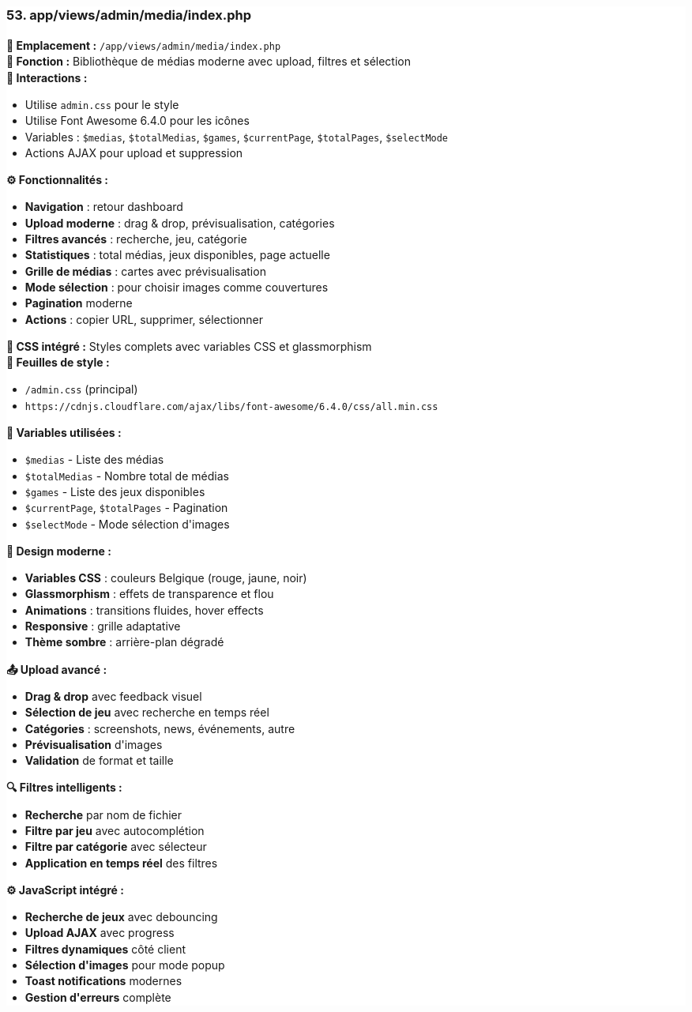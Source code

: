 
### **53. app/views/admin/media/index.php**
**📍 Emplacement :** `/app/views/admin/media/index.php`  
**🎯 Fonction :** Bibliothèque de médias moderne avec upload, filtres et sélection  
**🔗 Interactions :**
- Utilise `admin.css` pour le style
- Utilise Font Awesome 6.4.0 pour les icônes
- Variables : `$medias`, `$totalMedias`, `$games`, `$currentPage`, `$totalPages`, `$selectMode`
- Actions AJAX pour upload et suppression

**⚙️ Fonctionnalités :**
- **Navigation** : retour dashboard
- **Upload moderne** : drag & drop, prévisualisation, catégories
- **Filtres avancés** : recherche, jeu, catégorie
- **Statistiques** : total médias, jeux disponibles, page actuelle
- **Grille de médias** : cartes avec prévisualisation
- **Mode sélection** : pour choisir images comme couvertures
- **Pagination** moderne
- **Actions** : copier URL, supprimer, sélectionner

**🎨 CSS intégré :** Styles complets avec variables CSS et glassmorphism  
**📄 Feuilles de style :**
- `/admin.css` (principal)
- `https://cdnjs.cloudflare.com/ajax/libs/font-awesome/6.4.0/css/all.min.css`

**🔧 Variables utilisées :**
- `$medias` - Liste des médias
- `$totalMedias` - Nombre total de médias
- `$games` - Liste des jeux disponibles
- `$currentPage`, `$totalPages` - Pagination
- `$selectMode` - Mode sélection d'images

**🎨 Design moderne :**
- **Variables CSS** : couleurs Belgique (rouge, jaune, noir)
- **Glassmorphism** : effets de transparence et flou
- **Animations** : transitions fluides, hover effects
- **Responsive** : grille adaptative
- **Thème sombre** : arrière-plan dégradé

**📤 Upload avancé :**
- **Drag & drop** avec feedback visuel
- **Sélection de jeu** avec recherche en temps réel
- **Catégories** : screenshots, news, événements, autre
- **Prévisualisation** d'images
- **Validation** de format et taille

**🔍 Filtres intelligents :**
- **Recherche** par nom de fichier
- **Filtre par jeu** avec autocomplétion
- **Filtre par catégorie** avec sélecteur
- **Application en temps réel** des filtres

**⚙️ JavaScript intégré :**
- **Recherche de jeux** avec debouncing
- **Upload AJAX** avec progress
- **Filtres dynamiques** côté client
- **Sélection d'images** pour mode popup
- **Toast notifications** modernes
- **Gestion d'erreurs** complète
